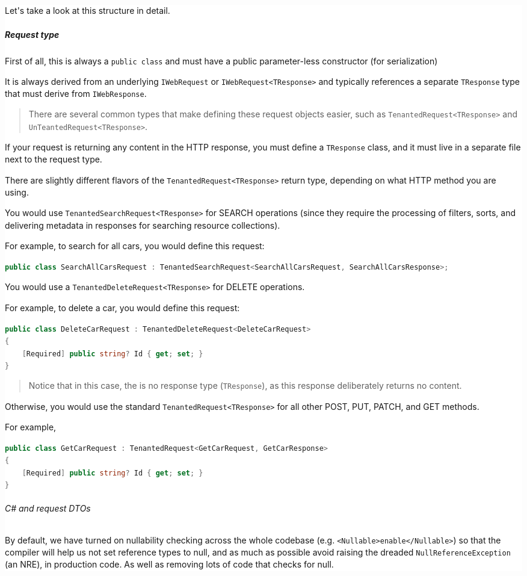 Let's take a look at this structure in detail.

##### Request type

First of all, this is always a `public class` and must have a public parameter-less constructor (for serialization)

It is always derived from an underlying `IWebRequest` or `IWebRequest<TResponse>` and typically references a separate `TResponse` type that must derive from `IWebResponse`.

> There are several common types that make defining these request objects easier, such as `TenantedRequest<TResponse>` and `UnTeantedRequest<TResponse>`.

If your request is returning any content in the HTTP response, you must define a `TResponse` class, and it must live in a separate file next to the request type.

There are slightly different flavors of the `TenantedRequest<TResponse>` return type, depending on what HTTP method you are using.

You would use `TenantedSearchRequest<TResponse>` for SEARCH operations (since they require the processing of filters, sorts, and delivering metadata in responses for searching resource collections).

For example, to search for all cars, you would define this request:

```c#
public class SearchAllCarsRequest : TenantedSearchRequest<SearchAllCarsRequest, SearchAllCarsResponse>;
```

You would use a `TenantedDeleteRequest<TResponse>` for DELETE operations.

For example, to delete a car, you would define this request:

```c#
public class DeleteCarRequest : TenantedDeleteRequest<DeleteCarRequest>
{
    [Required] public string? Id { get; set; }
}
```

> Notice that in this case, the is no response type (`TResponse`), as this response deliberately returns no content.

Otherwise, you would use the standard `TenantedRequest<TResponse>` for all other POST, PUT, PATCH, and GET methods.

For example,

```c#
public class GetCarRequest : TenantedRequest<GetCarRequest, GetCarResponse>
{
    [Required] public string? Id { get; set; }
}
```

###### C# and request DTOs

By default, we have turned on nullability checking across the whole codebase (e.g. `<Nullable>enable</Nullable>`) so that the compiler will help us not set reference types to null, and as much as possible avoid raising the dreaded `NullReferenceException` (an NRE), in production code. As well as removing lots of code that checks for null.
